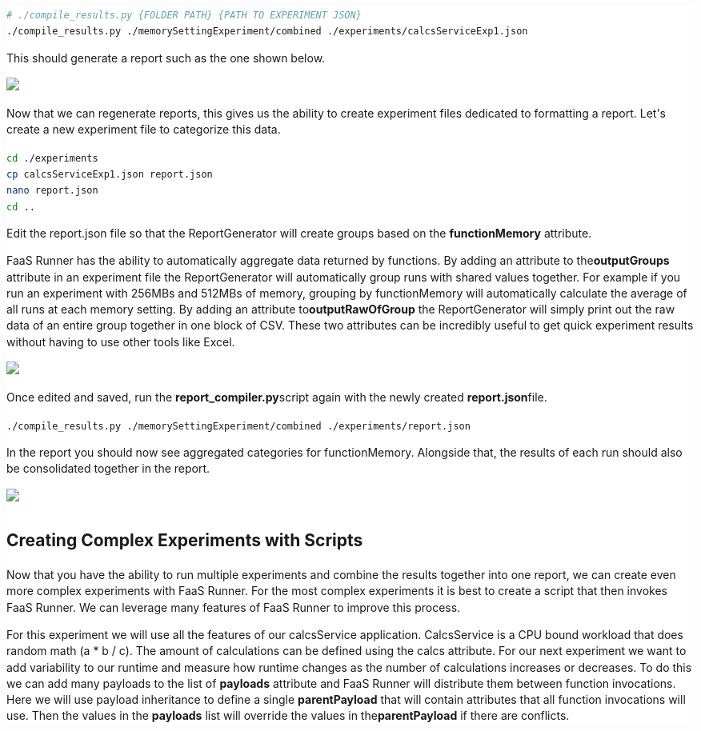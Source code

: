 ```bash
# ./compile_results.py {FOLDER PATH} {PATH TO EXPERIMENT JSON}
./compile_results.py ./memorySettingExperiment/combined ./experiments/calcsServiceExp1.json
```

This should generate a report such as the one shown below.

![](./assets/faas_runner_section/12.png)

 Now that we can regenerate reports, this gives us the ability to create experiment files dedicated to formatting a report. Let's create a new experiment file to categorize this data.

```bash
cd ./experiments
cp calcsServiceExp1.json report.json
nano report.json
cd ..
```

Edit the report.json file so that the ReportGenerator will create groups based on the ​**functionMemory** attribute.

FaaS Runner has the ability to automatically aggregate data returned by functions. By adding an attribute to the ​**outputGroups** attribute in an experiment file the ReportGenerator will automatically group runs with shared values together. For example if you run an experiment with 256MBs and 512MBs of memory, grouping by functionMemory will automatically calculate the average of all runs at each memory setting. By adding an attribute to **​outputRawOfGroup** the ReportGenerator will simply print out the raw data of an entire group together in one block of CSV. These two attributes can be incredibly useful to get quick experiment results without having to use other tools like Excel.

![](./assets/faas_runner_section/13.png)

Once edited and saved, run the **​report_compiler.py**​ script again with the newly created **​report.json** ​file.

```bash
./compile_results.py ./memorySettingExperiment/combined ./experiments/report.json
```

In the report you should now see aggregated categories for functionMemory. Alongside that, the results of each run should also be consolidated together in the report.

![](./assets/faas_runner_section/14.png)

## Creating Complex Experiments with Scripts

Now that you have the ability to run multiple experiments and combine the results together into one report, we can create even more complex experiments with FaaS Runner. For the most complex experiments it is best to create a script that then invokes FaaS Runner. We can leverage many features of FaaS Runner to improve this process.

For this experiment we will use all the features of our calcsService application. CalcsService is a CPU bound workload that does random math (a * b / c). The amount of calculations can be defined using the calcs attribute. For our next experiment we want to add variability to our runtime and measure how runtime changes as the number of calculations increases or decreases. To do this we can add many payloads to the list of **​payloads** attribute and FaaS Runner will distribute them between function invocations. Here we will use payload inheritance to define a single ​**parentPayload** ​that will contain attributes that all function invocations will use. Then the values in the **​payloads**​ list will override the values in the ​**parentPayload​** if there are conflicts.

